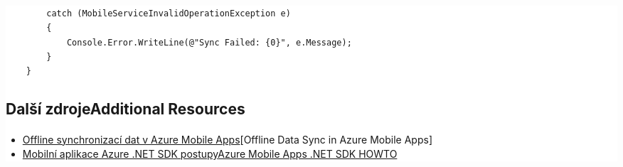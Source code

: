             catch (MobileServiceInvalidOperationException e)
            {
                Console.Error.WriteLine(@"Sync Failed: {0}", e.Message);
            }
        }

## <a name="additional-resources"></a><span data-ttu-id="ebf1e-178">Další zdroje</span><span class="sxs-lookup"><span data-stu-id="ebf1e-178">Additional Resources</span></span>
* <span data-ttu-id="ebf1e-179">[Offline synchronizací dat v Azure Mobile Apps]</span><span class="sxs-lookup"><span data-stu-id="ebf1e-179">[Offline Data Sync in Azure Mobile Apps]</span></span>
* <span data-ttu-id="ebf1e-180">[Mobilní aplikace Azure .NET SDK postupy][8]</span><span class="sxs-lookup"><span data-stu-id="ebf1e-180">[Azure Mobile Apps .NET SDK HOWTO][8]</span></span>




[vytvoření aplikace pro Xamarin iOS]: app-service-mobile-xamarin-ios-get-started.md
[Offline synchronizací dat v Azure Mobile Apps]: app-service-mobile-offline-data-sync.md
[SyncContext]: https://msdn.microsoft.com/library/azure/microsoft.windowsazure.mobileservices.mobileserviceclient.synccontext(v=azure.10).aspx
[8]: app-service-mobile-dotnet-how-to-use-client-library.md
